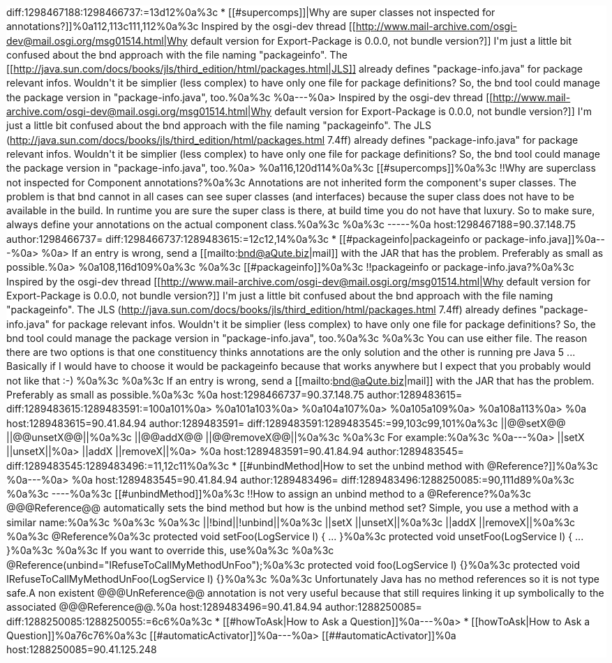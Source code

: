 diff:1298467188:1298466737:=13d12%0a%3c * [[#supercomps]]|Why are super classes not inspected for annotations?]]%0a112,113c111,112%0a%3c Inspired by the osgi-dev thread [[http://www.mail-archive.com/osgi-dev@mail.osgi.org/msg01514.html|Why default version for Export-Package is 0.0.0, not bundle version?]] I'm just a little bit confused about the bnd approach with the file naming "packageinfo". The [[http://java.sun.com/docs/books/jls/third_edition/html/packages.html|JLS]] already defines "package-info.java" for package relevant infos. Wouldn't it be simplier (less complex) to have only one file for package definitions? So, the bnd tool could manage the package version in "package-info.java", too.%0a%3c %0a---%0a> Inspired by the osgi-dev thread [[http://www.mail-archive.com/osgi-dev@mail.osgi.org/msg01514.html|Why default version for Export-Package is 0.0.0, not bundle version?]] I'm just a little bit confused about the bnd approach with the file naming "packageinfo". The JLS (http://java.sun.com/docs/books/jls/third_edition/html/packages.html 7.4ff) already defines "package-info.java" for package relevant infos. Wouldn't it be simplier (less complex) to have only one file for package definitions? So, the bnd tool could manage the package version in "package-info.java", too.%0a> %0a116,120d114%0a%3c [[#supercomps]]%0a%3c !!Why are superclass not inspected for Component annotations?%0a%3c Annotations are not inherited form the component's super classes. The problem is that bnd cannot in all cases can see super classes (and interfaces) because the super class does not have to be available in the build. In runtime you are sure the super class is there, at build time you do not have that luxury. So to make sure, always define your annotations on the actual component class.%0a%3c %0a%3c -----%0a
host:1298467188=90.37.148.75
author:1298466737=
diff:1298466737:1289483615:=12c12,14%0a%3c * [[#packageinfo|packageinfo or package-info.java]]%0a---%0a> %0a> If an entry is wrong, send a [[mailto:bnd@aQute.biz|mail]] with the JAR that has the problem. Preferably as small as possible.%0a> %0a108,116d109%0a%3c %0a%3c [[#packageinfo]]%0a%3c !!packageinfo or package-info.java?%0a%3c Inspired by the osgi-dev thread [[http://www.mail-archive.com/osgi-dev@mail.osgi.org/msg01514.html|Why default version for Export-Package is 0.0.0, not bundle version?]] I'm just a little bit confused about the bnd approach with the file naming "packageinfo". The JLS (http://java.sun.com/docs/books/jls/third_edition/html/packages.html 7.4ff) already defines "package-info.java" for package relevant infos. Wouldn't it be simplier (less complex) to have only one file for package definitions? So, the bnd tool could manage the package version in "package-info.java", too.%0a%3c %0a%3c You can use either file. The reason there are two options is that one constituency thinks annotations are the only solution and the other is running pre Java 5 ... Basically if I would have to choose it would be packageinfo because that works anywhere but I expect that you probably would not like that :-) %0a%3c %0a%3c If an entry is wrong, send a [[mailto:bnd@aQute.biz|mail]] with the JAR that has the problem. Preferably as small as possible.%0a%3c %0a
host:1298466737=90.37.148.75
author:1289483615=
diff:1289483615:1289483591:=100a101%0a> %0a101a103%0a> %0a104a107%0a> %0a105a109%0a> %0a108a113%0a> %0a
host:1289483615=90.41.84.94
author:1289483591=
diff:1289483591:1289483545:=99,103c99,101%0a%3c ||@@setX@@ ||@@unsetX@@||%0a%3c ||@@addX@@ ||@@removeX@@||%0a%3c %0a%3c For example:%0a%3c %0a---%0a> ||setX ||unsetX||%0a> ||addX ||removeX||%0a> %0a
host:1289483591=90.41.84.94
author:1289483545=
diff:1289483545:1289483496:=11,12c11%0a%3c * [[#unbindMethod|How to set the unbind method with @Reference?]]%0a%3c %0a---%0a> %0a
host:1289483545=90.41.84.94
author:1289483496=
diff:1289483496:1288250085:=90,111d89%0a%3c %0a%3c ----%0a%3c [[#unbindMethod]]%0a%3c !!How to assign an unbind method to a @Reference?%0a%3c @@@Reference@@ automatically sets the bind method but how is the unbind method set? Simple, you use a method with a similar name:%0a%3c %0a%3c %0a%3c ||!bind||!unbind||%0a%3c ||setX ||unsetX||%0a%3c ||addX ||removeX||%0a%3c %0a%3c   @Reference%0a%3c   protected void setFoo(LogService l) { ... }%0a%3c   protected void unsetFoo(LogService l) { ... }%0a%3c %0a%3c If you want to override this, use%0a%3c %0a%3c   @Reference(unbind="IRefuseToCallMyMethodUnFoo");%0a%3c   protected void foo(LogService l) {}%0a%3c   protected void IRefuseToCallMyMethodUnFoo(LogService l) {}%0a%3c %0a%3c Unfortunately Java has no method references so it is not type safe.A non existent @@@UnReference@@ annotation is not very useful because that still requires linking it up symbolically to the associated @@@Reference@@.%0a
host:1289483496=90.41.84.94
author:1288250085=
diff:1288250085:1288250055:=6c6%0a%3c * [[#howToAsk|How to Ask a Question]]%0a---%0a> * [[howToAsk|How to Ask a Question]]%0a76c76%0a%3c [[#automaticActivator]]%0a---%0a> [[##automaticActivator]]%0a
host:1288250085=90.41.125.248